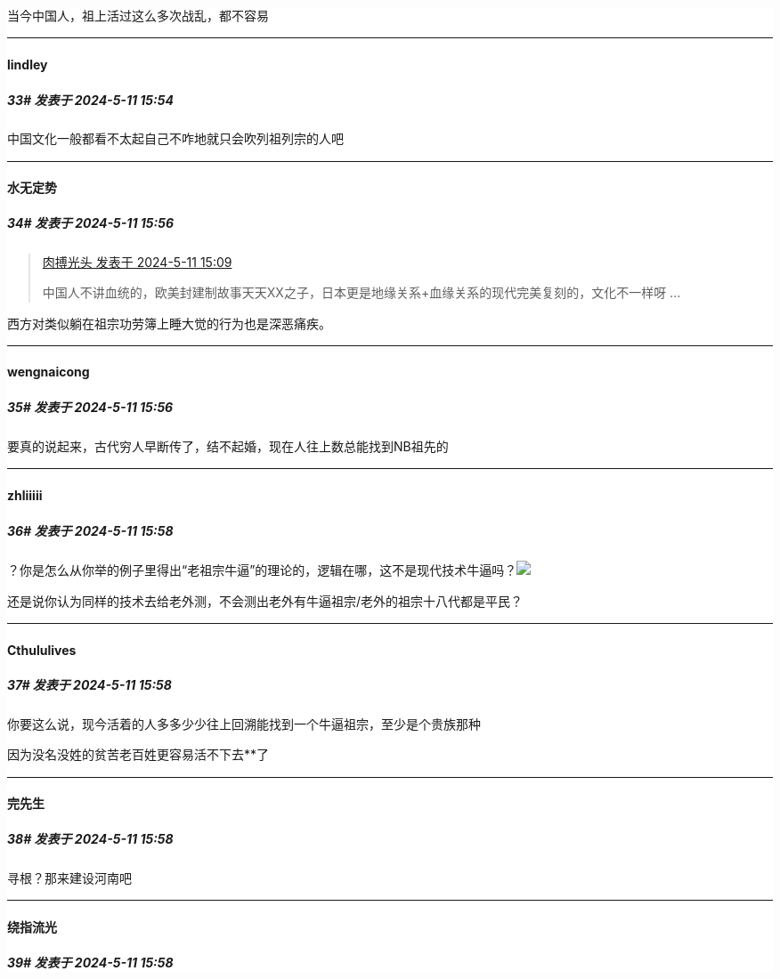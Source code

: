 当今中国人，祖上活过这么多次战乱，都不容易

*****

####  lindley  
##### 33#       发表于 2024-5-11 15:54

中国文化一般都看不太起自己不咋地就只会吹列祖列宗的人吧

*****

####  水无定势  
##### 34#       发表于 2024-5-11 15:56

<blockquote><a href="httphttps://bbs.saraba1st.com/2b/forum.php?mod=redirect&amp;goto=findpost&amp;pid=64885182&amp;ptid=2183363" target="_blank">肉搏光头 发表于 2024-5-11 15:09</a>

中国人不讲血统的，欧美封建制故事天天XX之子，日本更是地缘关系+血缘关系的现代完美复刻的，文化不一样呀 ...</blockquote>
西方对类似躺在祖宗功劳簿上睡大觉的行为也是深恶痛疾。

*****

####  wengnaicong  
##### 35#       发表于 2024-5-11 15:56

要真的说起来，古代穷人早断传了，结不起婚，现在人往上数总能找到NB祖先的

*****

####  zhliiiii  
##### 36#       发表于 2024-5-11 15:58

？你是怎么从你举的例子里得出“老祖宗牛逼”的理论的，逻辑在哪，这不是现代技术牛逼吗？<img src="https://static.saraba1st.com/image/smiley/face2017/001.png" referrerpolicy="no-referrer">

还是说你认为同样的技术去给老外测，不会测出老外有牛逼祖宗/老外的祖宗十八代都是平民？

*****

####  Cthululives  
##### 37#       发表于 2024-5-11 15:58

你要这么说，现今活着的人多多少少往上回溯能找到一个牛逼祖宗，至少是个贵族那种

因为没名没姓的贫苦老百姓更容易活不下去**了

*****

####  完先生  
##### 38#       发表于 2024-5-11 15:58

寻根？那来建设河南吧

*****

####  绕指流光  
##### 39#       发表于 2024-5-11 15:58
